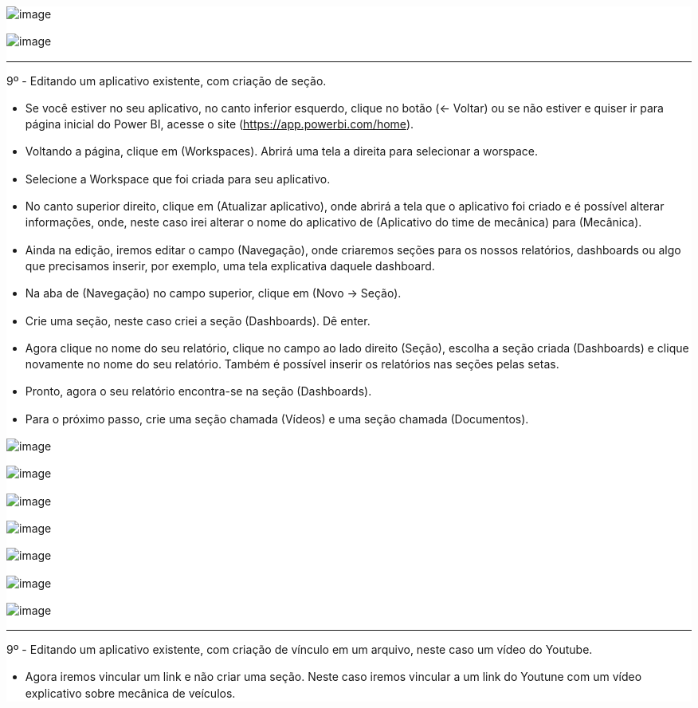 ![image](https://user-images.githubusercontent.com/57469401/132140386-42dc7397-085d-43d8-8233-02b87db6e256.png)

![image](https://user-images.githubusercontent.com/57469401/132140414-4a68f1ec-f43e-45cf-9876-2d393635d970.png)

---

9º - Editando um aplicativo existente, com criação de seção.

* Se você estiver no seu aplicativo, no canto inferior esquerdo, clique no botão (<- Voltar) ou se não estiver e quiser ir para página inicial do Power BI, acesse o site (https://app.powerbi.com/home).

* Voltando a página, clique em (Workspaces). Abrirá uma tela a direita para selecionar a worspace. 

* Selecione a Workspace que foi criada para seu aplicativo.

* No canto superior direito, clique em (Atualizar aplicativo), onde abrirá a tela que o aplicativo foi criado e é possível alterar informações, onde, neste caso irei alterar o nome do aplicativo de (Aplicativo do time de mecânica) para (Mecânica).

* Ainda na edição, iremos editar o campo (Navegação), onde criaremos seções para os nossos relatórios, dashboards ou algo que precisamos inserir, por exemplo, uma tela explicativa daquele dashboard.

* Na aba de (Navegação) no campo superior, clique em (Novo -> Seção).

* Crie uma seção, neste caso criei a seção (Dashboards). Dê enter.

* Agora clique no nome do seu relatório, clique no campo ao lado direito (Seção), escolha a seção criada (Dashboards) e clique novamente no nome do seu relatório. Também é possível inserir os relatórios nas seções pelas setas. 

* Pronto, agora o seu relatório encontra-se na seção (Dashboards).

* Para o próximo passo, crie uma seção chamada (Vídeos) e uma seção chamada (Documentos).

![image](https://user-images.githubusercontent.com/57469401/132140619-f84d1fad-1eb5-4f10-8c04-c6f44ba669b6.png)

![image](https://user-images.githubusercontent.com/57469401/132140634-9b405b86-a6f4-4438-a78a-e787659a2ea1.png)

![image](https://user-images.githubusercontent.com/57469401/132140700-31616765-aae0-4f4d-80e7-2d4cdc0ec0e4.png)

![image](https://user-images.githubusercontent.com/57469401/132140792-66ac881e-f095-4a59-b1de-1209c6623071.png)

![image](https://user-images.githubusercontent.com/57469401/132140914-b3e81e86-2d8b-439e-aba2-1d2da8b81a8e.png)

![image](https://user-images.githubusercontent.com/57469401/132140881-9131db80-c841-4350-821e-d8841125bb17.png)

![image](https://user-images.githubusercontent.com/57469401/132141383-49d20fa5-4f5e-4330-822e-a54476661df0.png)

---

9º - Editando um aplicativo existente, com criação de vínculo em um arquivo, neste caso um vídeo do Youtube.

* Agora iremos vincular um link e não criar uma seção. Neste caso iremos vincular a um link do Youtune com um vídeo explicativo sobre mecânica de veículos.
